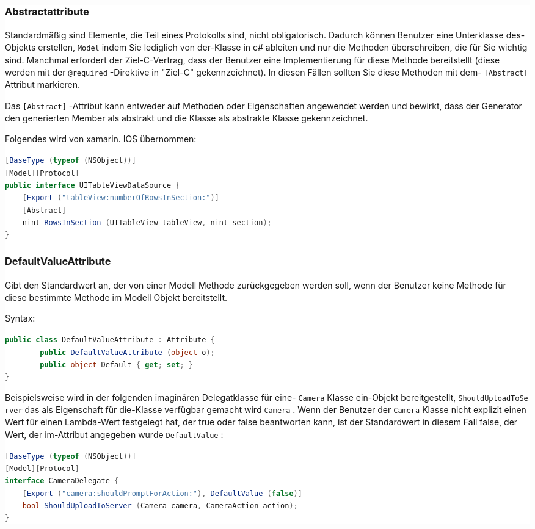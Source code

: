 <a name="AbstractAttribute"></a>

### <a name="abstractattribute"></a>Abstractattribute

Standardmäßig sind Elemente, die Teil eines Protokolls sind, nicht obligatorisch. Dadurch können Benutzer eine Unterklasse des-Objekts erstellen, `Model` indem Sie lediglich von der-Klasse in c# ableiten und nur die Methoden überschreiben, die für Sie wichtig sind. Manchmal erfordert der Ziel-C-Vertrag, dass der Benutzer eine Implementierung für diese Methode bereitstellt (diese werden mit der `@required` -Direktive in "Ziel-C" gekennzeichnet). In diesen Fällen sollten Sie diese Methoden mit dem- `[Abstract]` Attribut markieren.

Das `[Abstract]` -Attribut kann entweder auf Methoden oder Eigenschaften angewendet werden und bewirkt, dass der Generator den generierten Member als abstrakt und die Klasse als abstrakte Klasse gekennzeichnet.

Folgendes wird von xamarin. IOS übernommen:

```csharp
[BaseType (typeof (NSObject))]
[Model][Protocol]
public interface UITableViewDataSource {
    [Export ("tableView:numberOfRowsInSection:")]
    [Abstract]
    nint RowsInSection (UITableView tableView, nint section);
}
```

<a name="DefaultValueAttribute"></a>

### <a name="defaultvalueattribute"></a>DefaultValueAttribute

Gibt den Standardwert an, der von einer Modell Methode zurückgegeben werden soll, wenn der Benutzer keine Methode für diese bestimmte Methode im Modell Objekt bereitstellt.

Syntax:

```csharp
public class DefaultValueAttribute : Attribute {
        public DefaultValueAttribute (object o);
        public object Default { get; set; }
}
```

Beispielsweise wird in der folgenden imaginären Delegatklasse für eine- `Camera` Klasse ein-Objekt bereitgestellt, `ShouldUploadToServer` das als Eigenschaft für die-Klasse verfügbar gemacht wird `Camera` . Wenn der Benutzer der `Camera` Klasse nicht explizit einen Wert für einen Lambda-Wert festgelegt hat, der true oder false beantworten kann, ist der Standardwert in diesem Fall false, der Wert, der im-Attribut angegeben wurde `DefaultValue` :

```csharp
[BaseType (typeof (NSObject))]
[Model][Protocol]
interface CameraDelegate {
    [Export ("camera:shouldPromptForAction:"), DefaultValue (false)]
    bool ShouldUploadToServer (Camera camera, CameraAction action);
}
```
